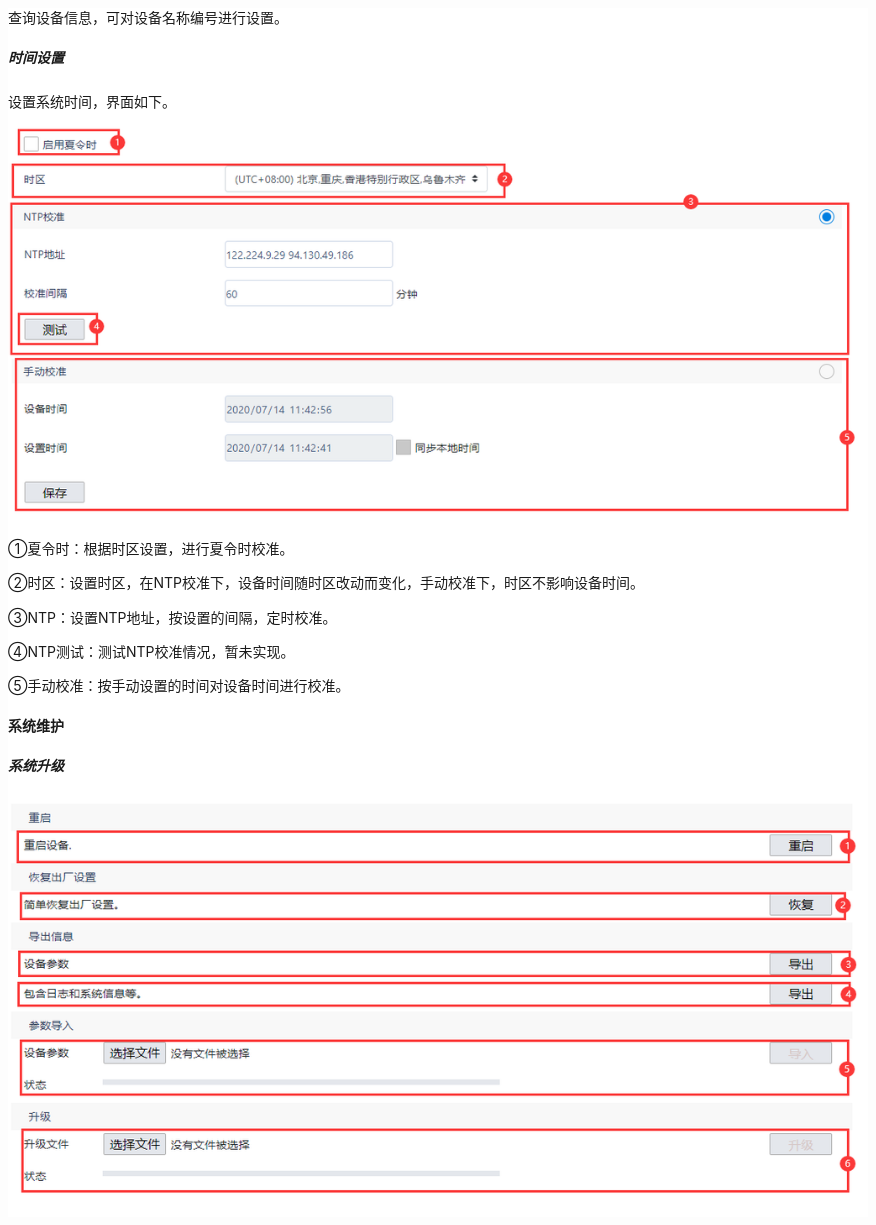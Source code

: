 查询设备信息，可对设备名称编号进行设置。

##### 时间设置

设置系统时间，界面如下。

![system-ntp](resources/system-ntp_cn.png)

①夏令时：根据时区设置，进行夏令时校准。

②时区：设置时区，在NTP校准下，设备时间随时区改动而变化，手动校准下，时区不影响设备时间。

③NTP：设置NTP地址，按设置的间隔，定时校准。

④NTP测试：测试NTP校准情况，暂未实现。

⑤手动校准：按手动设置的时间对设备时间进行校准。

#### 系统维护

##### 系统升级

![system-upgrade](resources/system-upgrade_cn.png)
